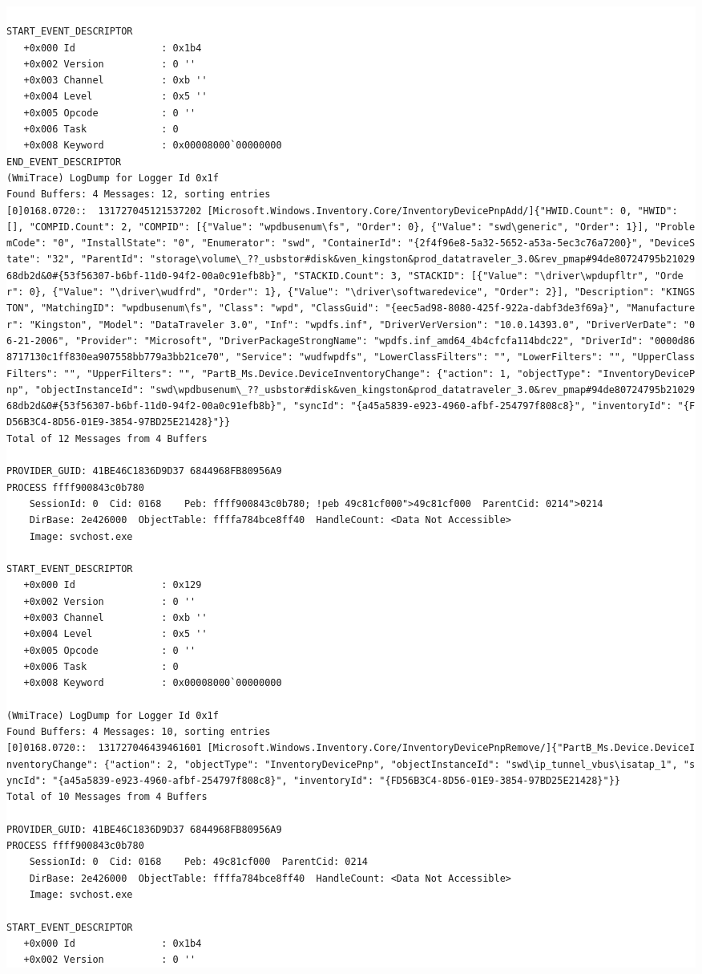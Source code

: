 ```

START_EVENT_DESCRIPTOR
   +0x000 Id               : 0x1b4
   +0x002 Version          : 0 ''
   +0x003 Channel          : 0xb ''
   +0x004 Level            : 0x5 ''
   +0x005 Opcode           : 0 ''
   +0x006 Task             : 0
   +0x008 Keyword          : 0x00008000`00000000
END_EVENT_DESCRIPTOR
(WmiTrace) LogDump for Logger Id 0x1f
Found Buffers: 4 Messages: 12, sorting entries
[0]0168.0720::  131727045121537202 [Microsoft.Windows.Inventory.Core/InventoryDevicePnpAdd/]{"HWID.Count": 0, "HWID": [], "COMPID.Count": 2, "COMPID": [{"Value": "wpdbusenum\fs", "Order": 0}, {"Value": "swd\generic", "Order": 1}], "ProblemCode": "0", "InstallState": "0", "Enumerator": "swd", "ContainerId": "{2f4f96e8-5a32-5652-a53a-5ec3c76a7200}", "DeviceState": "32", "ParentId": "storage\volume\_??_usbstor#disk&ven_kingston&prod_datatraveler_3.0&rev_pmap#94de80724795b2102968db2d&0#{53f56307-b6bf-11d0-94f2-00a0c91efb8b}", "STACKID.Count": 3, "STACKID": [{"Value": "\driver\wpdupfltr", "Order": 0}, {"Value": "\driver\wudfrd", "Order": 1}, {"Value": "\driver\softwaredevice", "Order": 2}], "Description": "KINGSTON", "MatchingID": "wpdbusenum\fs", "Class": "wpd", "ClassGuid": "{eec5ad98-8080-425f-922a-dabf3de3f69a}", "Manufacturer": "Kingston", "Model": "DataTraveler 3.0", "Inf": "wpdfs.inf", "DriverVerVersion": "10.0.14393.0", "DriverVerDate": "06-21-2006", "Provider": "Microsoft", "DriverPackageStrongName": "wpdfs.inf_amd64_4b4cfcfa114bdc22", "DriverId": "0000d868717130c1ff830ea907558bb779a3bb21ce70", "Service": "wudfwpdfs", "LowerClassFilters": "", "LowerFilters": "", "UpperClassFilters": "", "UpperFilters": "", "PartB_Ms.Device.DeviceInventoryChange": {"action": 1, "objectType": "InventoryDevicePnp", "objectInstanceId": "swd\wpdbusenum\_??_usbstor#disk&ven_kingston&prod_datatraveler_3.0&rev_pmap#94de80724795b2102968db2d&0#{53f56307-b6bf-11d0-94f2-00a0c91efb8b}", "syncId": "{a45a5839-e923-4960-afbf-254797f808c8}", "inventoryId": "{FD56B3C4-8D56-01E9-3854-97BD25E21428}"}}
Total of 12 Messages from 4 Buffers

PROVIDER_GUID: 41BE46C1836D9D37 6844968FB80956A9
PROCESS ffff900843c0b780
    SessionId: 0  Cid: 0168    Peb: ffff900843c0b780; !peb 49c81cf000">49c81cf000  ParentCid: 0214">0214
    DirBase: 2e426000  ObjectTable: ffffa784bce8ff40  HandleCount: <Data Not Accessible>
    Image: svchost.exe

START_EVENT_DESCRIPTOR
   +0x000 Id               : 0x129
   +0x002 Version          : 0 ''
   +0x003 Channel          : 0xb ''
   +0x004 Level            : 0x5 ''
   +0x005 Opcode           : 0 ''
   +0x006 Task             : 0
   +0x008 Keyword          : 0x00008000`00000000

(WmiTrace) LogDump for Logger Id 0x1f
Found Buffers: 4 Messages: 10, sorting entries
[0]0168.0720::  131727046439461601 [Microsoft.Windows.Inventory.Core/InventoryDevicePnpRemove/]{"PartB_Ms.Device.DeviceInventoryChange": {"action": 2, "objectType": "InventoryDevicePnp", "objectInstanceId": "swd\ip_tunnel_vbus\isatap_1", "syncId": "{a45a5839-e923-4960-afbf-254797f808c8}", "inventoryId": "{FD56B3C4-8D56-01E9-3854-97BD25E21428}"}}
Total of 10 Messages from 4 Buffers

PROVIDER_GUID: 41BE46C1836D9D37 6844968FB80956A9
PROCESS ffff900843c0b780
    SessionId: 0  Cid: 0168    Peb: 49c81cf000  ParentCid: 0214
    DirBase: 2e426000  ObjectTable: ffffa784bce8ff40  HandleCount: <Data Not Accessible>
    Image: svchost.exe

START_EVENT_DESCRIPTOR
   +0x000 Id               : 0x1b4
   +0x002 Version          : 0 ''
```